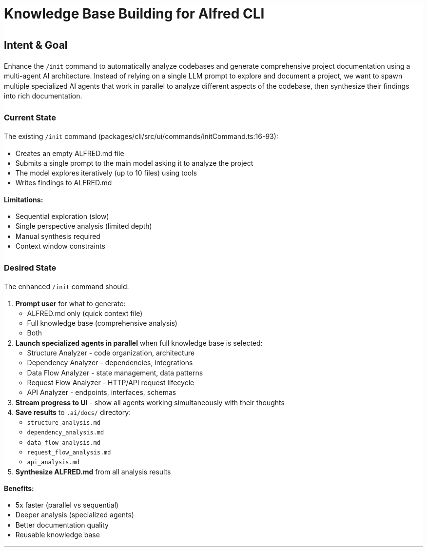 # Knowledge Base Building for Alfred CLI

## Intent & Goal

Enhance the `/init` command to automatically analyze codebases and generate comprehensive project documentation using a multi-agent AI architecture. Instead of relying on a single LLM prompt to explore and document a project, we want to spawn multiple specialized AI agents that work in parallel to analyze different aspects of the codebase, then synthesize their findings into rich documentation.

### Current State

The existing `/init` command (packages/cli/src/ui/commands/initCommand.ts:16-93):

- Creates an empty ALFRED.md file
- Submits a single prompt to the main model asking it to analyze the project
- The model explores iteratively (up to 10 files) using tools
- Writes findings to ALFRED.md

**Limitations:**

- Sequential exploration (slow)
- Single perspective analysis (limited depth)
- Manual synthesis required
- Context window constraints

### Desired State

The enhanced `/init` command should:

1. **Prompt user** for what to generate:
   - ALFRED.md only (quick context file)
   - Full knowledge base (comprehensive analysis)
   - Both
2. **Launch specialized agents in parallel** when full knowledge base is selected:
   - Structure Analyzer - code organization, architecture
   - Dependency Analyzer - dependencies, integrations
   - Data Flow Analyzer - state management, data patterns
   - Request Flow Analyzer - HTTP/API request lifecycle
   - API Analyzer - endpoints, interfaces, schemas
3. **Stream progress to UI** - show all agents working simultaneously with their thoughts
4. **Save results** to `.ai/docs/` directory:
   - `structure_analysis.md`
   - `dependency_analysis.md`
   - `data_flow_analysis.md`
   - `request_flow_analysis.md`
   - `api_analysis.md`
5. **Synthesize ALFRED.md** from all analysis results

**Benefits:**

- 5x faster (parallel vs sequential)
- Deeper analysis (specialized agents)
- Better documentation quality
- Reusable knowledge base

---